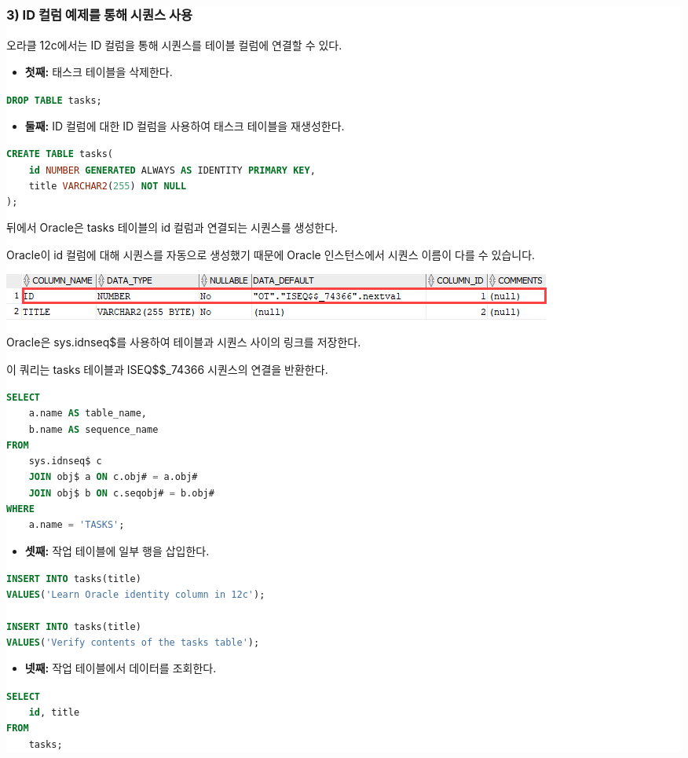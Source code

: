 ### 3) ID 컬럼 예제를 통해 시퀀스 사용
오라클 12c에서는 ID 컬럼을 통해 시퀀스를 테이블 컬럼에 연결할 수 있다.

* **첫째:** 태스크 테이블을 삭제한다.

```sql
DROP TABLE tasks;
```

* **둘째:** ID 컬럼에 대한 ID 컬럼을 사용하여 태스크 테이블을 재생성한다.

```sql
CREATE TABLE tasks(
    id NUMBER GENERATED ALWAYS AS IDENTITY PRIMARY KEY,
    title VARCHAR2(255) NOT NULL
);
```

뒤에서 Oracle은 tasks 테이블의 id 컬럼과 연결되는 시퀀스를 생성한다.

Oracle이 id 컬럼에 대해 시퀀스를 자동으로 생성했기 때문에 Oracle 인스턴스에서 시퀀스 이름이 다를 수 있습니다.

![identity-column](/assets/img/2021-05-03-oracle-create-sequence/identity-column.png)

Oracle은 sys.idnseq$를 사용하여 테이블과 시퀀스 사이의 링크를 저장한다.

이 쿼리는 tasks 테이블과 ISEQ$$_74366 시퀀스의 연결을 반환한다.

```sql
SELECT
    a.name AS table_name,
    b.name AS sequence_name
FROM
    sys.idnseq$ c
    JOIN obj$ a ON c.obj# = a.obj#
    JOIN obj$ b ON c.seqobj# = b.obj#
WHERE
    a.name = 'TASKS';
```

* **셋째:** 작업 테이블에 일부 행을 삽입한다.

```sql
INSERT INTO tasks(title)
VALUES('Learn Oracle identity column in 12c');

INSERT INTO tasks(title)
VALUES('Verify contents of the tasks table');
```

* **넷째:** 작업 테이블에서 데이터를 조회한다.

```sql
SELECT
    id, title
FROM
    tasks;
```
